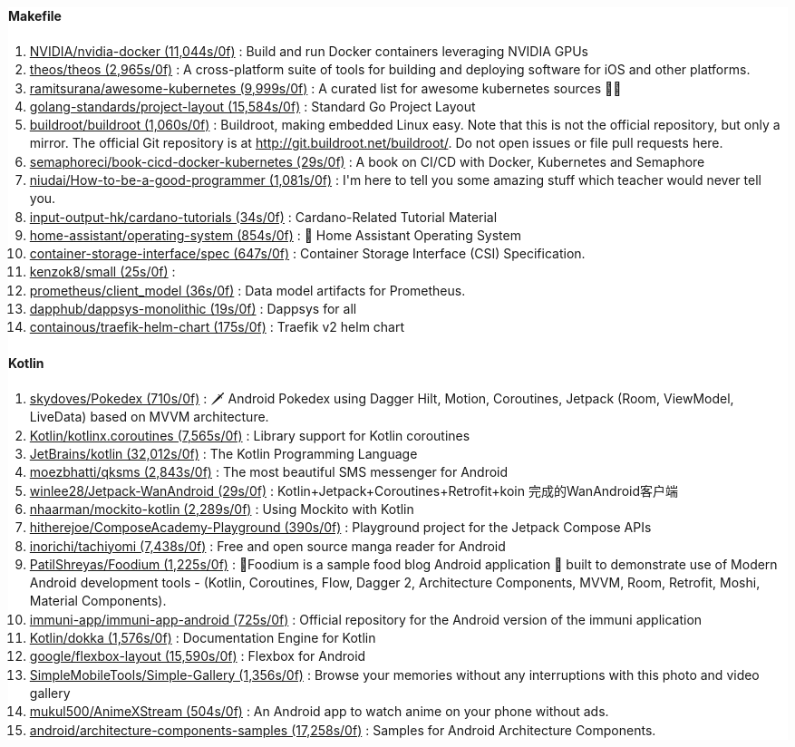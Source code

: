 #### Makefile
1. [NVIDIA/nvidia-docker (11,044s/0f)](https://github.com/NVIDIA/nvidia-docker) : Build and run Docker containers leveraging NVIDIA GPUs
2. [theos/theos (2,965s/0f)](https://github.com/theos/theos) : A cross-platform suite of tools for building and deploying software for iOS and other platforms.
3. [ramitsurana/awesome-kubernetes (9,999s/0f)](https://github.com/ramitsurana/awesome-kubernetes) : A curated list for awesome kubernetes sources 🚢🎉
4. [golang-standards/project-layout (15,584s/0f)](https://github.com/golang-standards/project-layout) : Standard Go Project Layout
5. [buildroot/buildroot (1,060s/0f)](https://github.com/buildroot/buildroot) : Buildroot, making embedded Linux easy. Note that this is not the official repository, but only a mirror. The official Git repository is at http://git.buildroot.net/buildroot/. Do not open issues or file pull requests here.
6. [semaphoreci/book-cicd-docker-kubernetes (29s/0f)](https://github.com/semaphoreci/book-cicd-docker-kubernetes) : A book on CI/CD with Docker, Kubernetes and Semaphore
7. [niudai/How-to-be-a-good-programmer (1,081s/0f)](https://github.com/niudai/How-to-be-a-good-programmer) : I'm here to tell you some amazing stuff which teacher would never tell you.
8. [input-output-hk/cardano-tutorials (34s/0f)](https://github.com/input-output-hk/cardano-tutorials) : Cardano-Related Tutorial Material
9. [home-assistant/operating-system (854s/0f)](https://github.com/home-assistant/operating-system) : 🔰 Home Assistant Operating System
10. [container-storage-interface/spec (647s/0f)](https://github.com/container-storage-interface/spec) : Container Storage Interface (CSI) Specification.
11. [kenzok8/small (25s/0f)](https://github.com/kenzok8/small) : 
12. [prometheus/client_model (36s/0f)](https://github.com/prometheus/client_model) : Data model artifacts for Prometheus.
13. [dapphub/dappsys-monolithic (19s/0f)](https://github.com/dapphub/dappsys-monolithic) : Dappsys for all
14. [containous/traefik-helm-chart (175s/0f)](https://github.com/containous/traefik-helm-chart) : Traefik v2 helm chart

#### Kotlin
1. [skydoves/Pokedex (710s/0f)](https://github.com/skydoves/Pokedex) : 🗡️ Android Pokedex using Dagger Hilt, Motion, Coroutines, Jetpack (Room, ViewModel, LiveData) based on MVVM architecture.
2. [Kotlin/kotlinx.coroutines (7,565s/0f)](https://github.com/Kotlin/kotlinx.coroutines) : Library support for Kotlin coroutines
3. [JetBrains/kotlin (32,012s/0f)](https://github.com/JetBrains/kotlin) : The Kotlin Programming Language
4. [moezbhatti/qksms (2,843s/0f)](https://github.com/moezbhatti/qksms) : The most beautiful SMS messenger for Android
5. [winlee28/Jetpack-WanAndroid (29s/0f)](https://github.com/winlee28/Jetpack-WanAndroid) : Kotlin+Jetpack+Coroutines+Retrofit+koin 完成的WanAndroid客户端
6. [nhaarman/mockito-kotlin (2,289s/0f)](https://github.com/nhaarman/mockito-kotlin) : Using Mockito with Kotlin
7. [hitherejoe/ComposeAcademy-Playground (390s/0f)](https://github.com/hitherejoe/ComposeAcademy-Playground) : Playground project for the Jetpack Compose APIs
8. [inorichi/tachiyomi (7,438s/0f)](https://github.com/inorichi/tachiyomi) : Free and open source manga reader for Android
9. [PatilShreyas/Foodium (1,225s/0f)](https://github.com/PatilShreyas/Foodium) : 🍲Foodium is a sample food blog Android application 📱 built to demonstrate use of Modern Android development tools - (Kotlin, Coroutines, Flow, Dagger 2, Architecture Components, MVVM, Room, Retrofit, Moshi, Material Components).
10. [immuni-app/immuni-app-android (725s/0f)](https://github.com/immuni-app/immuni-app-android) : Official repository for the Android version of the immuni application
11. [Kotlin/dokka (1,576s/0f)](https://github.com/Kotlin/dokka) : Documentation Engine for Kotlin
12. [google/flexbox-layout (15,590s/0f)](https://github.com/google/flexbox-layout) : Flexbox for Android
13. [SimpleMobileTools/Simple-Gallery (1,356s/0f)](https://github.com/SimpleMobileTools/Simple-Gallery) : Browse your memories without any interruptions with this photo and video gallery
14. [mukul500/AnimeXStream (504s/0f)](https://github.com/mukul500/AnimeXStream) : An Android app to watch anime on your phone without ads.
15. [android/architecture-components-samples (17,258s/0f)](https://github.com/android/architecture-components-samples) : Samples for Android Architecture Components.